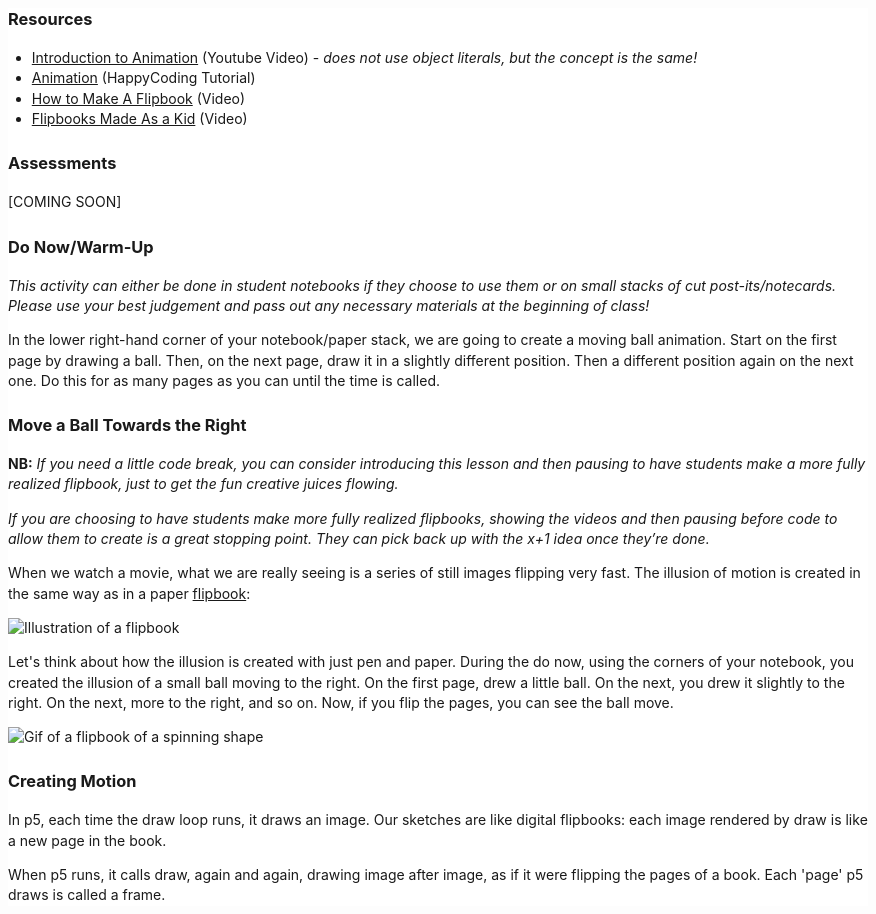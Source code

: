 ### Resources

* [Introduction to Animation](https://www.youtube.com/watch?v=gVRgCmno2Wo\&t=2s) (Youtube Video) - _does not use object literals, but the concept is the same!_
* [Animation](https://happycoding.io/tutorials/p5js/animation) (HappyCoding Tutorial)
* [How to Make A Flipbook](https://drive.google.com/open?id=1JOlmOdTCsy0Ouezf1Hnw6T6f12MBsaL8) (Video)&#x20;
* [Flipbooks Made As a Kid](https://drive.google.com/open?id=1Zc7BBCAhqqH1t85XviulDBnKKsqLG3V-) (Video)

### Assessments

\[COMING SOON]

### Do Now/Warm-Up

_This activity can either be done in student notebooks if they choose to use them or on small stacks of cut post-its/notecards. Please use your best judgement and pass out any necessary materials at the beginning of class!_

In the lower right-hand corner of your notebook/paper stack, we are going to create a moving ball animation. Start on the first page by drawing a ball. Then, on the next page, draw it in a slightly different position. Then a different position again on the next one. Do this for as many pages as you can until the time is called.

### Move a Ball Towards the Right

**NB:** _If you need a little code break, you can consider introducing this lesson and then pausing to have students make a more fully realized flipbook, just to get the fun creative juices flowing._&#x20;

_If you are choosing to have students make more fully realized flipbooks, showing the videos and then pausing before code to allow them to create is a great stopping point. They can pick back up with the x+1 idea once they’re done._

When we watch a movie, what we are really seeing is a series of still images flipping very fast. The illusion of motion is created in the same way as in a paper [flipbook](https://en.wikipedia.org/wiki/Flip\_book):

![Illustration of a flipbook](https://lh5.googleusercontent.com/JzWtrXm8o9EDn2cQH3R50yUlGDoUQu3Wyl7\_vUg7MZTVZCjUEkCu3nViHVInS7n2k4uxricMir7JJDZePzkFjVI4sQtScYhSPJ0OB6ocdcwXW7BrYf\_A9jB\_LAbSJggptIvkJ4H-)

Let's think about how the illusion is created with just pen and paper. During the do now, using the corners of your notebook, you created the illusion of a small ball moving to the right. On the first page, drew a little ball. On the next, you drew it slightly to the right. On the next, more to the right, and so on. Now, if you flip the pages, you can see the ball move.

![Gif of a flipbook of a spinning shape](https://lh4.googleusercontent.com/7Ymj77Bq60bjqsVaXVH9MaTtGDpyJlgzQQNF66-GLi17CTL8wrFXEzJX\_-8YJjCYZx5W22w9LYR5VCCAwhTgM9wt1263MIiDlgV\_J6Q00seKAtN4JiBHIraOnxBHBoRoF\_j6ZTUd)

### Creating Motion

In p5, each time the draw loop runs, it draws an image. Our sketches are like digital flipbooks: each image rendered by draw is like a new page in the book.&#x20;

When p5 runs, it calls draw, again and again, drawing image after image, as if it were flipping the pages of a book. Each 'page' p5 draws is called a frame.&#x20;

